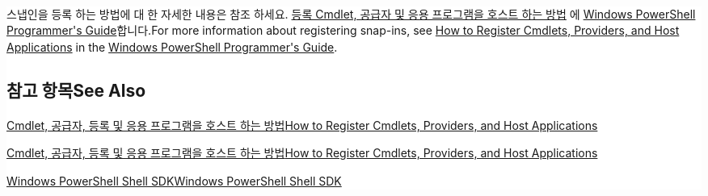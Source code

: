 <span data-ttu-id="514cd-135">스냅인을 등록 하는 방법에 대 한 자세한 내용은 참조 하세요. [등록 Cmdlet, 공급자 및 응용 프로그램을 호스트 하는 방법](https://msdn.microsoft.com/en-us/a41e9054-29c8-40ab-bf2b-8ce4e7ec1c8c) 에 [Windows PowerShell Programmer's Guide](../prog-guide/windows-powershell-programmer-s-guide.md)합니다.</span><span class="sxs-lookup"><span data-stu-id="514cd-135">For more information about registering snap-ins, see [How to Register Cmdlets, Providers, and Host Applications](https://msdn.microsoft.com/en-us/a41e9054-29c8-40ab-bf2b-8ce4e7ec1c8c) in the [Windows PowerShell Programmer's Guide](../prog-guide/windows-powershell-programmer-s-guide.md).</span></span>

## <a name="see-also"></a><span data-ttu-id="514cd-136">참고 항목</span><span class="sxs-lookup"><span data-stu-id="514cd-136">See Also</span></span>

[<span data-ttu-id="514cd-137">Cmdlet, 공급자, 등록 및 응용 프로그램을 호스트 하는 방법</span><span class="sxs-lookup"><span data-stu-id="514cd-137">How to Register Cmdlets, Providers, and Host Applications</span></span>](https://msdn.microsoft.com/en-us/a41e9054-29c8-40ab-bf2b-8ce4e7ec1c8c)

[<span data-ttu-id="514cd-138">Cmdlet, 공급자, 등록 및 응용 프로그램을 호스트 하는 방법</span><span class="sxs-lookup"><span data-stu-id="514cd-138">How to Register Cmdlets, Providers, and Host Applications</span></span>](https://msdn.microsoft.com/en-us/a41e9054-29c8-40ab-bf2b-8ce4e7ec1c8c)

[<span data-ttu-id="514cd-139">Windows PowerShell Shell SDK</span><span class="sxs-lookup"><span data-stu-id="514cd-139">Windows PowerShell Shell SDK</span></span>](../windows-powershell-reference.md)
